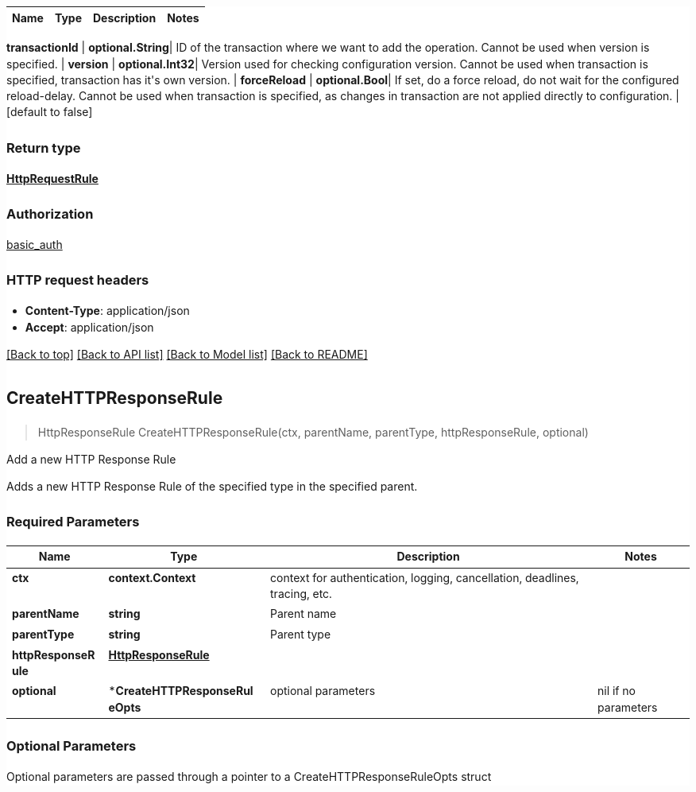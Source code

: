 Name | Type | Description  | Notes
------------- | ------------- | ------------- | -------------



 **transactionId** | **optional.String**| ID of the transaction where we want to add the operation. Cannot be used when version is specified. | 
 **version** | **optional.Int32**| Version used for checking configuration version. Cannot be used when transaction is specified, transaction has it&#39;s own version. | 
 **forceReload** | **optional.Bool**| If set, do a force reload, do not wait for the configured reload-delay. Cannot be used when transaction is specified, as changes in transaction are not applied directly to configuration. | [default to false]

### Return type

[**HttpRequestRule**](http_request_rule.md)

### Authorization

[basic_auth](../README.md#basic_auth)

### HTTP request headers

- **Content-Type**: application/json
- **Accept**: application/json

[[Back to top]](#) [[Back to API list]](../README.md#documentation-for-api-endpoints)
[[Back to Model list]](../README.md#documentation-for-models)
[[Back to README]](../README.md)


## CreateHTTPResponseRule

> HttpResponseRule CreateHTTPResponseRule(ctx, parentName, parentType, httpResponseRule, optional)

Add a new HTTP Response Rule

Adds a new HTTP Response Rule of the specified type in the specified parent.

### Required Parameters


Name | Type | Description  | Notes
------------- | ------------- | ------------- | -------------
**ctx** | **context.Context** | context for authentication, logging, cancellation, deadlines, tracing, etc.
**parentName** | **string**| Parent name | 
**parentType** | **string**| Parent type | 
**httpResponseRule** | [**HttpResponseRule**](HttpResponseRule.md)|  | 
 **optional** | ***CreateHTTPResponseRuleOpts** | optional parameters | nil if no parameters

### Optional Parameters

Optional parameters are passed through a pointer to a CreateHTTPResponseRuleOpts struct

